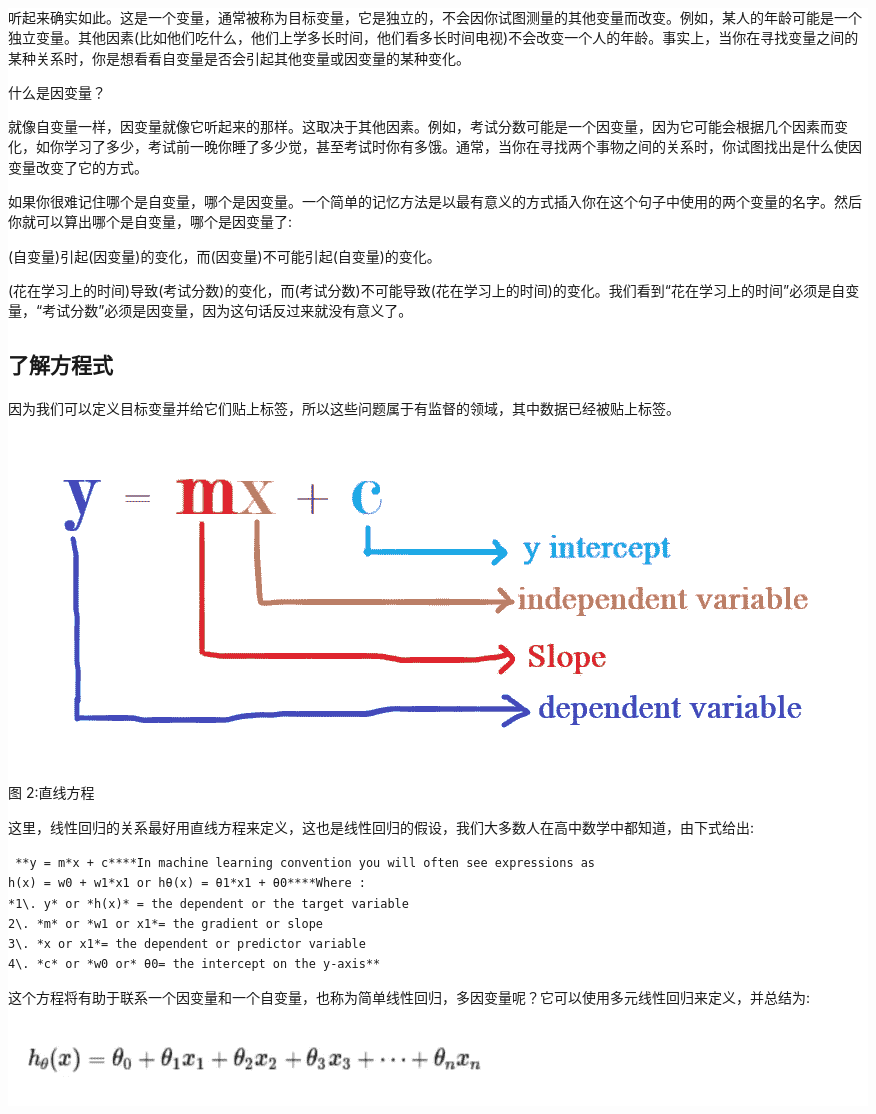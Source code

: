 听起来确实如此。这是一个变量，通常被称为目标变量，它是独立的，不会因你试图测量的其他变量而改变。例如，某人的年龄可能是一个独立变量。其他因素(比如他们吃什么，他们上学多长时间，他们看多长时间电视)不会改变一个人的年龄。事实上，当你在寻找变量之间的某种关系时，你是想看看自变量是否会引起其他变量或因变量的某种变化。

什么是因变量？

就像自变量一样，因变量就像它听起来的那样。这取决于其他因素。例如，考试分数可能是一个因变量，因为它可能会根据几个因素而变化，如你学习了多少，考试前一晚你睡了多少觉，甚至考试时你有多饿。通常，当你在寻找两个事物之间的关系时，你试图找出是什么使因变量改变了它的方式。

如果你很难记住哪个是自变量，哪个是因变量。一个简单的记忆方法是以最有意义的方式插入你在这个句子中使用的两个变量的名字。然后你就可以算出哪个是自变量，哪个是因变量了:

(自变量)引起(因变量)的变化，而(因变量)不可能引起(自变量)的变化。

(花在学习上的时间)导致(考试分数)的变化，而(考试分数)不可能导致(花在学习上的时间)的变化。我们看到“花在学习上的时间”必须是自变量，“考试分数”必须是因变量，因为这句话反过来就没有意义了。

## 了解方程式

因为我们可以定义目标变量并给它们贴上标签，所以这些问题属于有监督的领域，其中数据已经被贴上标签。

![](img/33fa1b857ed7e78bd3aa32638683e8eb.png)

图 2:直线方程

这里，线性回归的关系最好用直线方程来定义，这也是线性回归的假设，我们大多数人在高中数学中都知道，由下式给出:

```
 **y = m*x + c****In machine learning convention you will often see expressions as 
h(x) = w0 + w1*x1 or hθ(x) = θ1*x1 + θ0****Where :
*1\. y* or *h(x)* = the dependent or the target variable
2\. *m* or *w1 or x1*= the gradient or slope
3\. *x or x1*= the dependent or predictor variable
4\. *c* or *w0 or* θ0= the intercept on the y-axis**
```

这个方程将有助于联系一个因变量和一个自变量，也称为简单线性回归，多因变量呢？它可以使用多元线性回归来定义，并总结为:

![](img/5e602dd18c291cd58bc387ac36a3ece8.png)
